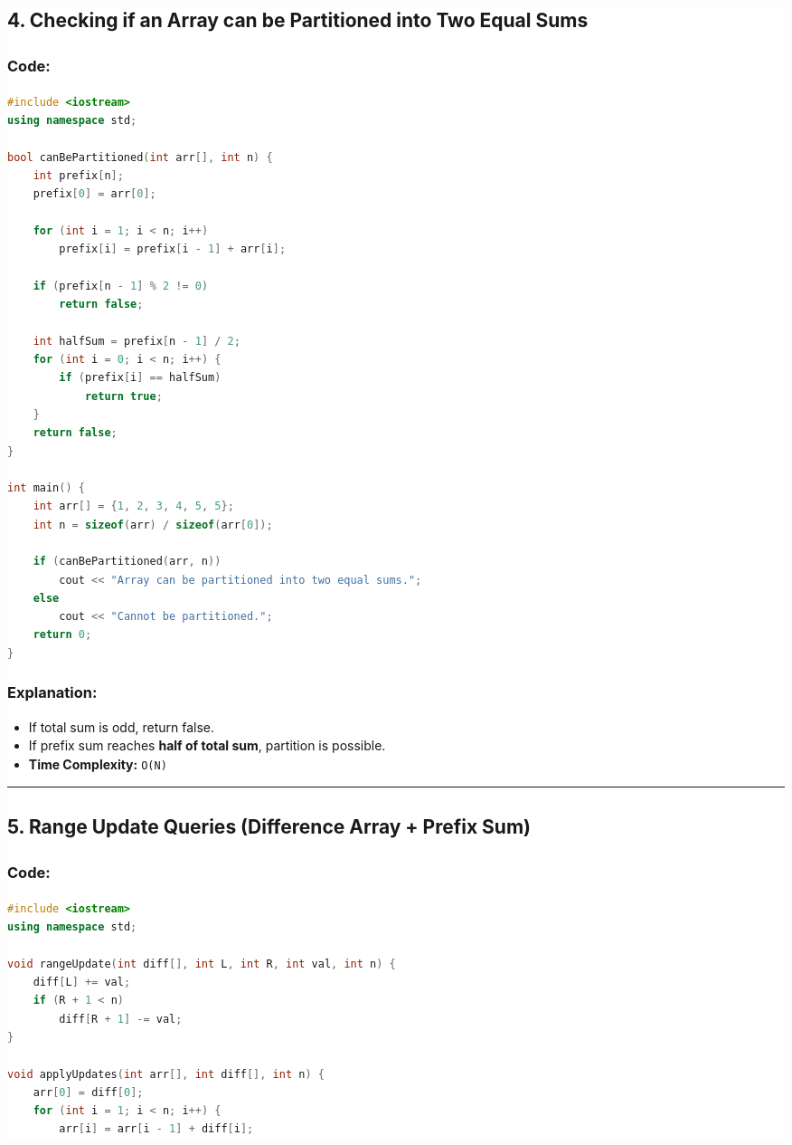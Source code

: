 
## **4. Checking if an Array can be Partitioned into Two Equal Sums**
### **Code:**
```cpp
#include <iostream>
using namespace std;

bool canBePartitioned(int arr[], int n) {
    int prefix[n];
    prefix[0] = arr[0];

    for (int i = 1; i < n; i++)
        prefix[i] = prefix[i - 1] + arr[i];

    if (prefix[n - 1] % 2 != 0)
        return false;

    int halfSum = prefix[n - 1] / 2;
    for (int i = 0; i < n; i++) {
        if (prefix[i] == halfSum)
            return true;
    }
    return false;
}

int main() {
    int arr[] = {1, 2, 3, 4, 5, 5};
    int n = sizeof(arr) / sizeof(arr[0]);

    if (canBePartitioned(arr, n))
        cout << "Array can be partitioned into two equal sums.";
    else
        cout << "Cannot be partitioned.";
    return 0;
}
```
### **Explanation:**
- If total sum is odd, return false.
- If prefix sum reaches **half of total sum**, partition is possible.
- **Time Complexity:** `O(N)`

---

## **5. Range Update Queries (Difference Array + Prefix Sum)**
### **Code:**
```cpp
#include <iostream>
using namespace std;

void rangeUpdate(int diff[], int L, int R, int val, int n) {
    diff[L] += val;
    if (R + 1 < n)
        diff[R + 1] -= val;
}

void applyUpdates(int arr[], int diff[], int n) {
    arr[0] = diff[0];
    for (int i = 1; i < n; i++) {
        arr[i] = arr[i - 1] + diff[i];
```